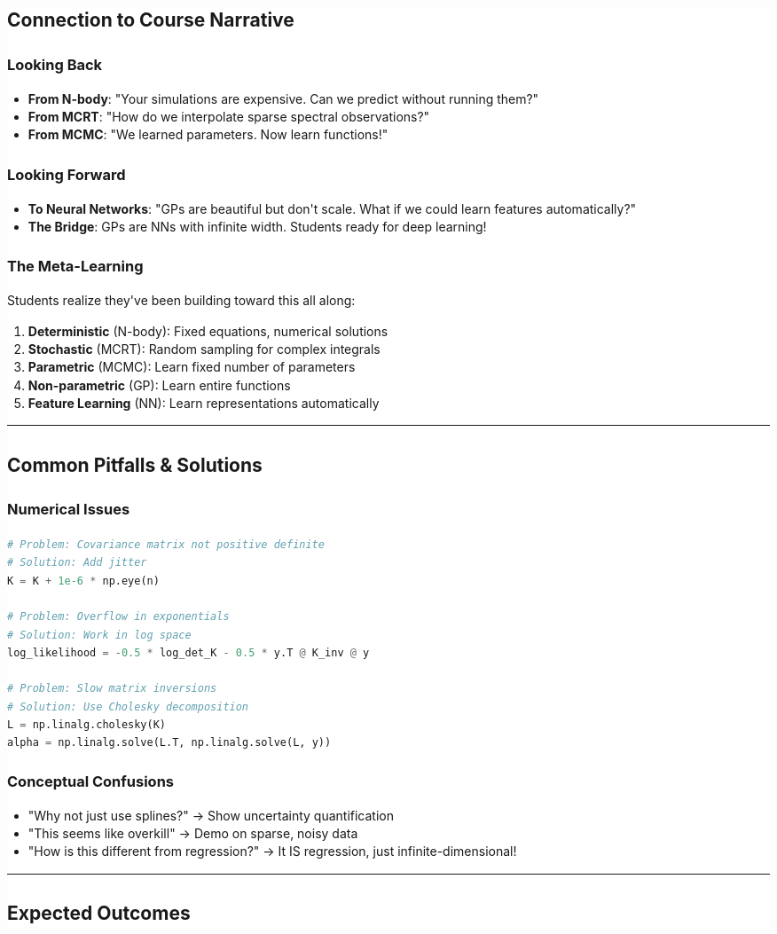 ## Connection to Course Narrative

### Looking Back
- **From N-body**: "Your simulations are expensive. Can we predict without running them?"
- **From MCRT**: "How do we interpolate sparse spectral observations?"
- **From MCMC**: "We learned parameters. Now learn functions!"

### Looking Forward
- **To Neural Networks**: "GPs are beautiful but don't scale. What if we could learn features automatically?"
- **The Bridge**: GPs are NNs with infinite width. Students ready for deep learning!

### The Meta-Learning
Students realize they've been building toward this all along:
1. **Deterministic** (N-body): Fixed equations, numerical solutions
2. **Stochastic** (MCRT): Random sampling for complex integrals  
3. **Parametric** (MCMC): Learn fixed number of parameters
4. **Non-parametric** (GP): Learn entire functions
5. **Feature Learning** (NN): Learn representations automatically

---

## Common Pitfalls & Solutions

### Numerical Issues
```python
# Problem: Covariance matrix not positive definite
# Solution: Add jitter
K = K + 1e-6 * np.eye(n)

# Problem: Overflow in exponentials
# Solution: Work in log space
log_likelihood = -0.5 * log_det_K - 0.5 * y.T @ K_inv @ y

# Problem: Slow matrix inversions
# Solution: Use Cholesky decomposition
L = np.linalg.cholesky(K)
alpha = np.linalg.solve(L.T, np.linalg.solve(L, y))
```

### Conceptual Confusions
- "Why not just use splines?" → Show uncertainty quantification
- "This seems like overkill" → Demo on sparse, noisy data
- "How is this different from regression?" → It IS regression, just infinite-dimensional!

---

## Expected Outcomes
